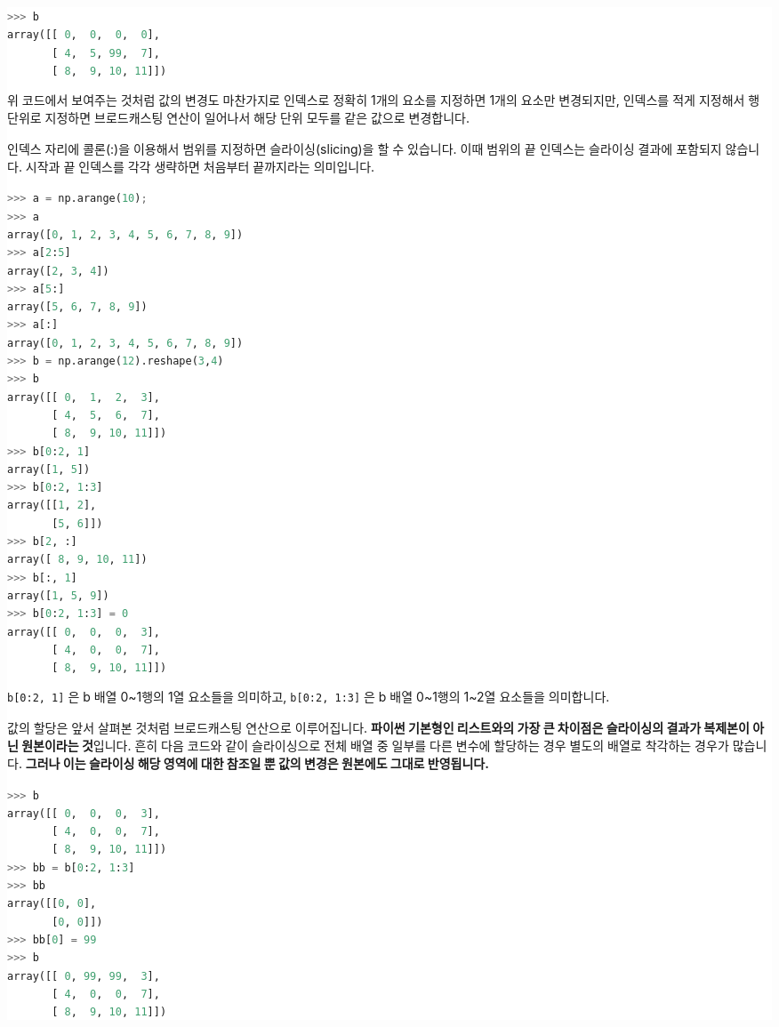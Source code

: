 ```py
>>> b
array([[ 0,  0,  0,  0],
       [ 4,  5, 99,  7],
       [ 8,  9, 10, 11]])
```

위 코드에서 보여주는 것처럼 값의 변경도 마찬가지로 인덱스로 정확히 1개의 요소를 지정하면 1개의 요소만 변경되지만, 인덱스를 적게 지정해서 행 단위로 지정하면 브로드캐스팅 연산이 일어나서 해당 단위 모두를 같은 값으로 변경합니다.

인덱스 자리에 콜론(:)을 이용해서 범위를 지정하면 슬라이싱(slicing)을 할 수 있습니다. 이때 범위의 끝 인덱스는 슬라이싱 결과에 포함되지 않습니다. 시작과 끝 인덱스를 각각 생략하면 처음부터 끝까지라는 의미입니다.

```py
>>> a = np.arange(10);
>>> a
array([0, 1, 2, 3, 4, 5, 6, 7, 8, 9])
>>> a[2:5]
array([2, 3, 4])
>>> a[5:]
array([5, 6, 7, 8, 9])
>>> a[:]
array([0, 1, 2, 3, 4, 5, 6, 7, 8, 9])
>>> b = np.arange(12).reshape(3,4)
>>> b
array([[ 0,  1,  2,  3],
       [ 4,  5,  6,  7],
       [ 8,  9, 10, 11]])
>>> b[0:2, 1]
array([1, 5])
>>> b[0:2, 1:3]
array([[1, 2],
       [5, 6]])
>>> b[2, :]
array([ 8, 9, 10, 11])
>>> b[:, 1]
array([1, 5, 9])
>>> b[0:2, 1:3] = 0
array([[ 0,  0,  0,  3],
       [ 4,  0,  0,  7],
       [ 8,  9, 10, 11]])
```

`b[0:2, 1]` 은 b 배열 0~1행의 1열 요소들을 의미하고, `b[0:2, 1:3]` 은 b 배열 0~1행의 1~2열 요소들을 의미합니다.

값의 할당은 앞서 살펴본 것처럼 브로드캐스팅 연산으로 이루어집니다. **파이썬 기본형인 리스트와의 가장 큰 차이점은 슬라이싱의 결과가 복제본이 아닌 원본이라는 것**입니다. 흔히 다음 코드와 같이 슬라이싱으로 전체 배열 중 일부를 다른 변수에 할당하는 경우 별도의 배열로 착각하는 경우가 많습니다. **그러나 이는 슬라이싱 해당 영역에 대한 참조일 뿐 값의 변경은 원본에도 그대로 반영됩니다.**

```py
>>> b
array([[ 0,  0,  0,  3],
       [ 4,  0,  0,  7],
       [ 8,  9, 10, 11]])
>>> bb = b[0:2, 1:3]
>>> bb
array([[0, 0],
       [0, 0]])
>>> bb[0] = 99
>>> b
array([[ 0, 99, 99,  3],
       [ 4,  0,  0,  7],
       [ 8,  9, 10, 11]])
```
